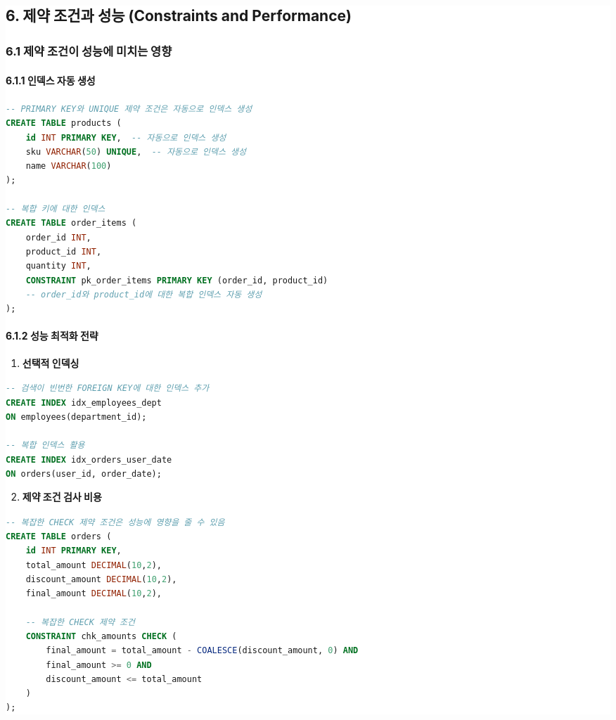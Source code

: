 
## 6. 제약 조건과 성능 (Constraints and Performance)

### 6.1 제약 조건이 성능에 미치는 영향

#### 6.1.1 인덱스 자동 생성
```sql
-- PRIMARY KEY와 UNIQUE 제약 조건은 자동으로 인덱스 생성
CREATE TABLE products (
    id INT PRIMARY KEY,  -- 자동으로 인덱스 생성
    sku VARCHAR(50) UNIQUE,  -- 자동으로 인덱스 생성
    name VARCHAR(100)
);

-- 복합 키에 대한 인덱스
CREATE TABLE order_items (
    order_id INT,
    product_id INT,
    quantity INT,
    CONSTRAINT pk_order_items PRIMARY KEY (order_id, product_id)
    -- order_id와 product_id에 대한 복합 인덱스 자동 생성
);
```

#### 6.1.2 성능 최적화 전략

1. **선택적 인덱싱**
```sql
-- 검색이 빈번한 FOREIGN KEY에 대한 인덱스 추가
CREATE INDEX idx_employees_dept 
ON employees(department_id);

-- 복합 인덱스 활용
CREATE INDEX idx_orders_user_date 
ON orders(user_id, order_date);
```

2. **제약 조건 검사 비용**
```sql
-- 복잡한 CHECK 제약 조건은 성능에 영향을 줄 수 있음
CREATE TABLE orders (
    id INT PRIMARY KEY,
    total_amount DECIMAL(10,2),
    discount_amount DECIMAL(10,2),
    final_amount DECIMAL(10,2),
    
    -- 복잡한 CHECK 제약 조건
    CONSTRAINT chk_amounts CHECK (
        final_amount = total_amount - COALESCE(discount_amount, 0) AND
        final_amount >= 0 AND
        discount_amount <= total_amount
    )
);
```
